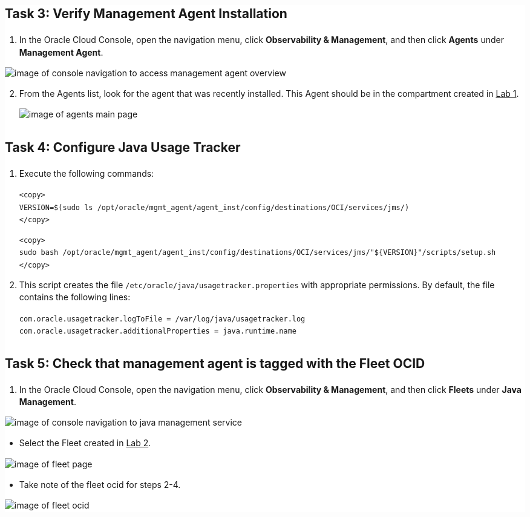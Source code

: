 
## Task 3: Verify Management Agent Installation

1. In the Oracle Cloud Console, open the navigation menu, click **Observability & Management**, and then click **Agents** under **Management Agent**.

  ![image of console navigation to access management agent overview](/../images/management-agent-overview.png)

2. From the Agents list, look for the agent that was recently installed. This Agent should be in the compartment created in [Lab 1](?lab=set-up-oci-for-jms).

    ![image of agents main page](/../images/agents-main-page-new.png)

## Task 4: Configure Java Usage Tracker



1. Execute the following commands:
    ```
    <copy>
    VERSION=$(sudo ls /opt/oracle/mgmt_agent/agent_inst/config/destinations/OCI/services/jms/)
    </copy>
    ```
    ```
    <copy>
    sudo bash /opt/oracle/mgmt_agent/agent_inst/config/destinations/OCI/services/jms/"${VERSION}"/scripts/setup.sh
    </copy>
    ```

2. This script creates the file `/etc/oracle/java/usagetracker.properties` with appropriate permissions. By default, the file contains the following lines:
    ```
    com.oracle.usagetracker.logToFile = /var/log/java/usagetracker.log
    com.oracle.usagetracker.additionalProperties = java.runtime.name
    ```

## Task 5: Check that management agent is tagged with the Fleet OCID

1. In the Oracle Cloud Console, open the navigation menu, click **Observability & Management**, and then click **Fleets** under **Java Management**.

  ![image of console navigation to java management service](/../images/console-navigation-jms.png)

  * Select the Fleet created in [Lab 2](?lab=setup-a-fleet).

  ![image of fleet page](/../images/check-fleet-ocid-page.png)

  * Take note of the fleet ocid for steps 2-4.

  ![image of fleet ocid](/../images/check-fleet-ocid.png)
